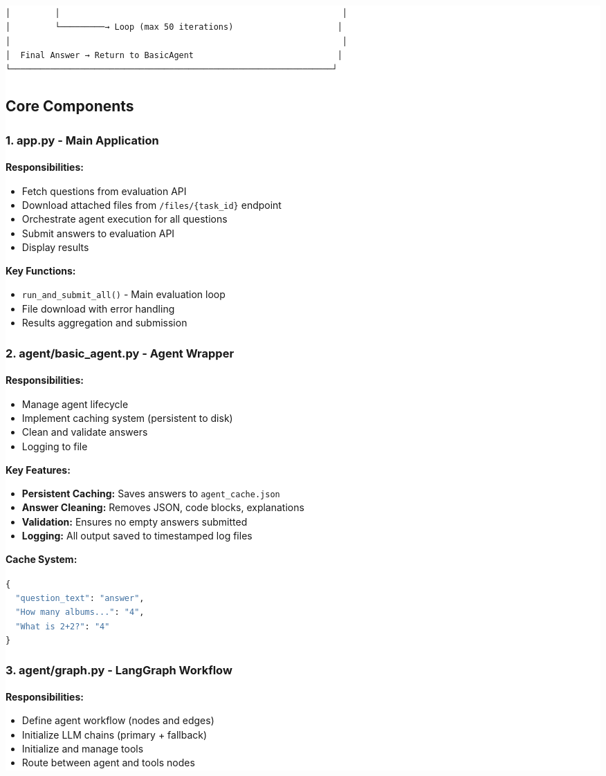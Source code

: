 ```
│         │                                                         │
│         └─────────→ Loop (max 50 iterations)                     │
│                                                                   │
│  Final Answer → Return to BasicAgent                             │
└─────────────────────────────────────────────────────────────────┘
```

## Core Components

### 1. **app.py** - Main Application
**Responsibilities:**
- Fetch questions from evaluation API
- Download attached files from `/files/{task_id}` endpoint
- Orchestrate agent execution for all questions
- Submit answers to evaluation API
- Display results

**Key Functions:**
- `run_and_submit_all()` - Main evaluation loop
- File download with error handling
- Results aggregation and submission

### 2. **agent/basic_agent.py** - Agent Wrapper
**Responsibilities:**
- Manage agent lifecycle
- Implement caching system (persistent to disk)
- Clean and validate answers
- Logging to file

**Key Features:**
- **Persistent Caching:** Saves answers to `agent_cache.json`
- **Answer Cleaning:** Removes JSON, code blocks, explanations
- **Validation:** Ensures no empty answers submitted
- **Logging:** All output saved to timestamped log files

**Cache System:**
```python
{
  "question_text": "answer",
  "How many albums...": "4",
  "What is 2+2?": "4"
}
```

### 3. **agent/graph.py** - LangGraph Workflow
**Responsibilities:**
- Define agent workflow (nodes and edges)
- Initialize LLM chains (primary + fallback)
- Initialize and manage tools
- Route between agent and tools nodes
